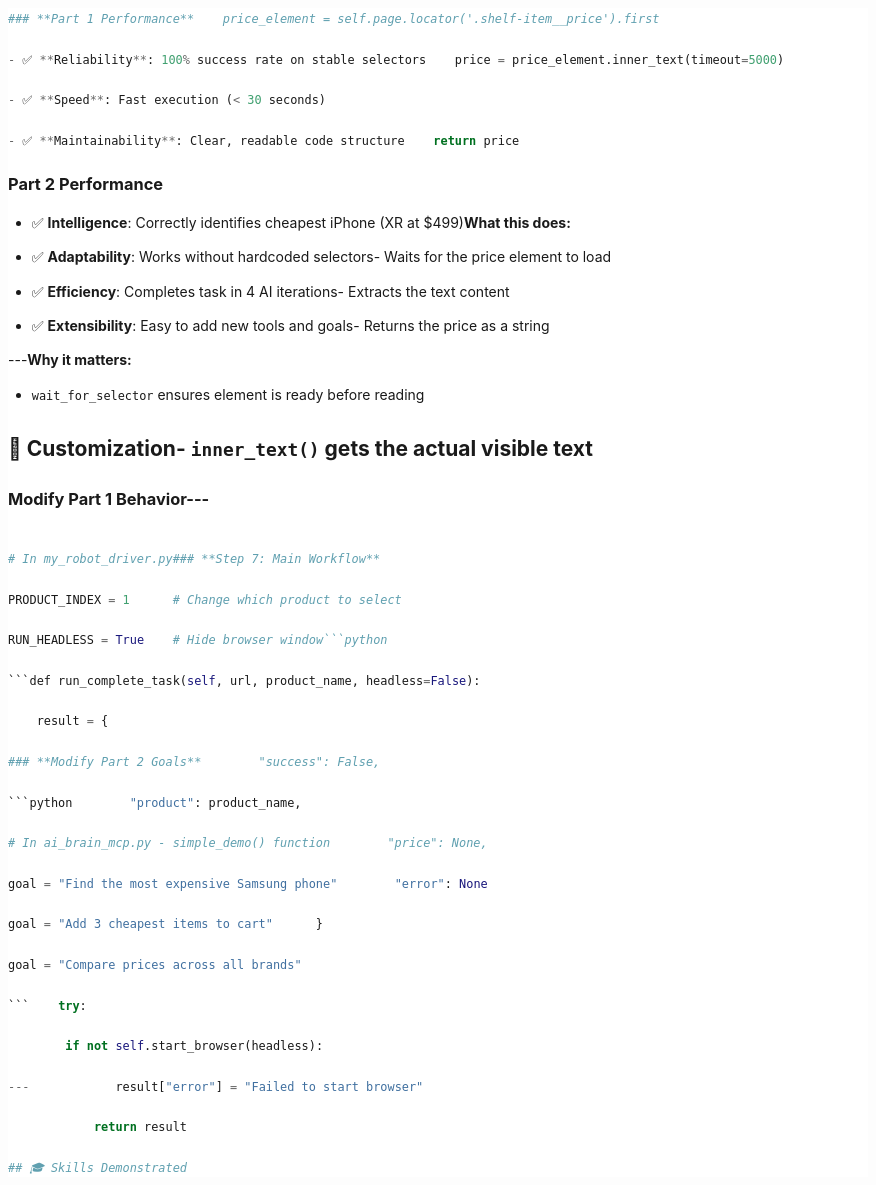```python
### **Part 1 Performance**    price_element = self.page.locator('.shelf-item__price').first

- ✅ **Reliability**: 100% success rate on stable selectors    price = price_element.inner_text(timeout=5000)

- ✅ **Speed**: Fast execution (< 30 seconds)    

- ✅ **Maintainability**: Clear, readable code structure    return price

```

### **Part 2 Performance**  

- ✅ **Intelligence**: Correctly identifies cheapest iPhone (XR at $499)**What this does:**

- ✅ **Adaptability**: Works without hardcoded selectors- Waits for the price element to load

- ✅ **Efficiency**: Completes task in 4 AI iterations- Extracts the text content

- ✅ **Extensibility**: Easy to add new tools and goals- Returns the price as a string



---**Why it matters:**

- `wait_for_selector` ensures element is ready before reading

## 🔧 Customization- `inner_text()` gets the actual visible text



### **Modify Part 1 Behavior**---

```python

# In my_robot_driver.py### **Step 7: Main Workflow**

PRODUCT_INDEX = 1      # Change which product to select

RUN_HEADLESS = True    # Hide browser window```python

```def run_complete_task(self, url, product_name, headless=False):

    result = {

### **Modify Part 2 Goals**        "success": False,

```python        "product": product_name,

# In ai_brain_mcp.py - simple_demo() function        "price": None,

goal = "Find the most expensive Samsung phone"        "error": None

goal = "Add 3 cheapest items to cart"      }

goal = "Compare prices across all brands"    

```    try:

        if not self.start_browser(headless):

---            result["error"] = "Failed to start browser"

            return result

## 🎓 Skills Demonstrated        

```